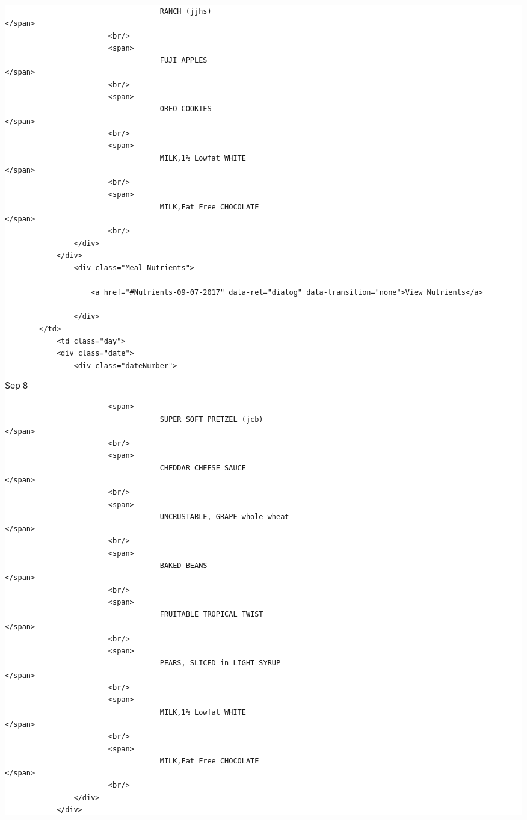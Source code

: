                                         RANCH (jjhs)                                                                            </span>
                            <br/>
                            <span>
                                        FUJI APPLES                                                                            </span>
                            <br/>
                            <span>
                                        OREO COOKIES                                                                            </span>
                            <br/>
                            <span>
                                        MILK,1% Lowfat WHITE                                                                            </span>
                            <br/>
                            <span>
                                        MILK,Fat Free CHOCOLATE                                                                            </span>
                            <br/>
                    </div>
                </div>
                    <div class="Meal-Nutrients">

                        <a href="#Nutrients-09-07-2017" data-rel="dialog" data-transition="none">View Nutrients</a>

                    </div>
            </td>
                <td class="day">
                <div class="date">
                    <div class="dateNumber">
Sep 8                    </div>
                </div>
                <div class="meal">
                    <div class="meal-desc">

                            <span>
                                        SUPER SOFT PRETZEL (jcb)                                                                            </span>
                            <br/>
                            <span>
                                        CHEDDAR CHEESE SAUCE                                                                            </span>
                            <br/>
                            <span>
                                        UNCRUSTABLE, GRAPE whole wheat                                                                            </span>
                            <br/>
                            <span>
                                        BAKED BEANS                                                                            </span>
                            <br/>
                            <span>
                                        FRUITABLE TROPICAL TWIST                                                                            </span>
                            <br/>
                            <span>
                                        PEARS, SLICED in LIGHT SYRUP                                                                            </span>
                            <br/>
                            <span>
                                        MILK,1% Lowfat WHITE                                                                            </span>
                            <br/>
                            <span>
                                        MILK,Fat Free CHOCOLATE                                                                            </span>
                            <br/>
                    </div>
                </div>